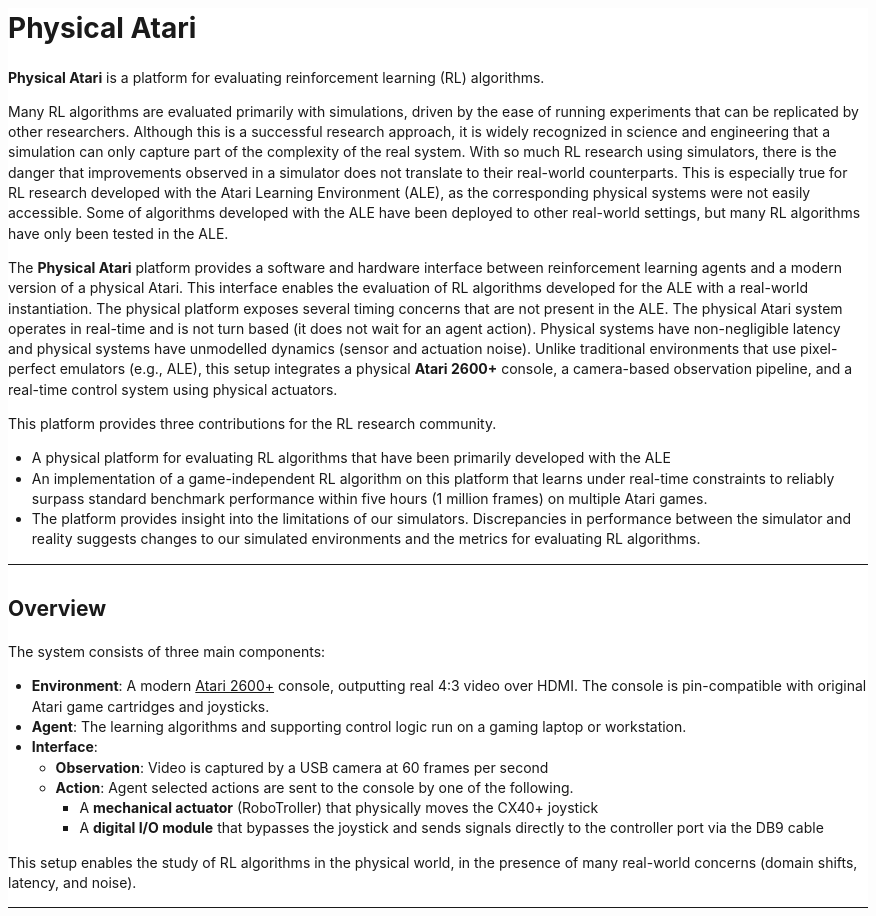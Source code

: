 # Physical Atari

**Physical Atari** is a platform for evaluating reinforcement learning (RL) algorithms.

Many RL algorithms are evaluated primarily with simulations, driven by the ease of running experiments that can be replicated by other researchers. Although this is a successful research approach, it is widely recognized in science and engineering that a simulation can only capture part of the complexity of the real system.  With so much RL research using simulators, there is the danger that improvements observed in a simulator does not translate to their real-world counterparts.  This is especially true for RL research developed with the Atari Learning Environment (ALE), as the corresponding physical systems were not easily accessible.  Some of algorithms developed with the ALE have been deployed to other real-world settings, but many RL algorithms have only been tested in the ALE.

The **Physical Atari** platform provides a software and hardware interface between reinforcement learning agents and a modern version of a physical Atari.  This interface enables the evaluation of RL algorithms developed for the ALE with a real-world instantiation.  The physical platform exposes several timing concerns that are not present in the ALE.  The physical Atari system operates in real-time and is not turn based (it does not wait for an agent action).  Physical systems have non-negligible latency and physical systems have unmodelled dynamics (sensor and actuation noise).  Unlike traditional environments that use pixel-perfect emulators (e.g., ALE), this setup integrates a physical **Atari 2600+** console, a camera-based observation pipeline, and a real-time control system using physical actuators.


This platform provides three contributions for the RL research community.
- A physical platform for evaluating RL algorithms that have been primarily developed with the ALE
- An implementation of a game-independent RL algorithm on this platform that learns under real-time constraints to reliably surpass standard benchmark performance within five hours (1 million frames) on multiple Atari games.
- The platform provides insight into the limitations of our simulators.  Discrepancies in performance between the simulator and reality suggests changes to our simulated environments and the metrics for evaluating RL  algorithms.

---

## Overview

The system consists of three main components:

- **Environment**: A modern [Atari 2600+](https://www.amazon.com/Atari-2600/dp/B0CG7LMFKY) console, outputting real 4:3 video over HDMI.  The console is pin-compatible with original Atari game cartridges and joysticks.
- **Agent**: The learning algorithms and supporting control logic run on a gaming laptop or workstation.
- **Interface**:
  - **Observation**: Video is captured by a USB camera at 60 frames per second
  - **Action**: Agent selected actions are sent to the console by one of the following.
    - A **mechanical actuator** (RoboTroller) that physically moves the CX40+ joystick
    - A **digital I/O module** that bypasses the joystick and sends signals directly to the controller port via the DB9 cable

This setup enables the study of RL algorithms in the physical world, in the presence of many real-world concerns (domain shifts, latency, and noise).

---